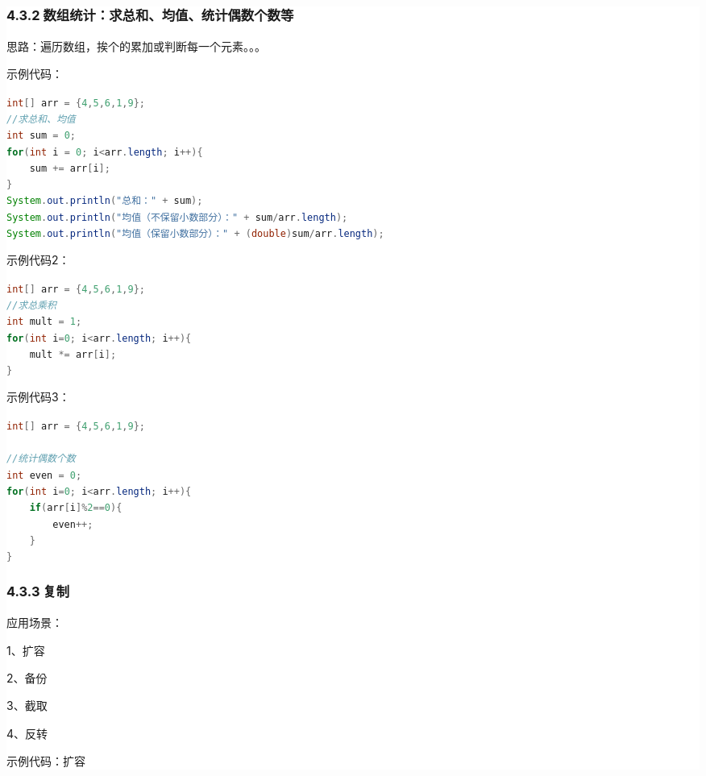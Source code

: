 

### 4.3.2 数组统计：求总和、均值、统计偶数个数等

思路：遍历数组，挨个的累加或判断每一个元素。。。

示例代码：

```java
int[] arr = {4,5,6,1,9};
//求总和、均值
int sum = 0;
for(int i = 0; i<arr.length; i++){
    sum += arr[i];
}
System.out.println("总和：" + sum);
System.out.println("均值（不保留小数部分）：" + sum/arr.length);
System.out.println("均值（保留小数部分）：" + (double)sum/arr.length);
```

示例代码2：

```java
int[] arr = {4,5,6,1,9};
//求总乘积
int mult = 1;
for(int i=0; i<arr.length; i++){
    mult *= arr[i];
}
```

示例代码3：

```java
int[] arr = {4,5,6,1,9};

//统计偶数个数
int even = 0;
for(int i=0; i<arr.length; i++){
    if(arr[i]%2==0){
        even++;
    }
}
```

### 4.3.3 复制

应用场景：

1、扩容

2、备份

3、截取

4、反转

示例代码：扩容
